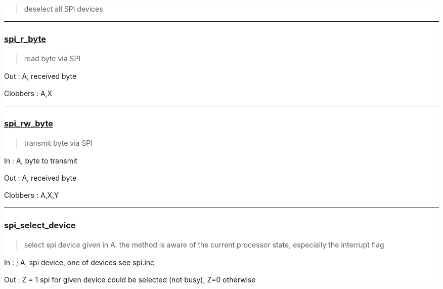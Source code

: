 > deselect all SPI devices





***

### <a name="spi_r_byte" target="_blank" href="https://github.com/Steckschwein/code/tree/master/../steckos/libsrc/spi/spi_r_byte.s#L38">spi_r_byte</a>

> read byte via SPI




Out
: A, received byte


Clobbers
: A,X

***

### <a name="spi_rw_byte" target="_blank" href="https://github.com/Steckschwein/code/tree/master/../steckos/libsrc/spi/spi_rw_byte.s#L40">spi_rw_byte</a>

> transmit byte via SPI



In
: A, byte to transmit


Out
: A, received byte


Clobbers
: A,X,Y

***

### <a name="spi_select_device" target="_blank" href="https://github.com/Steckschwein/code/tree/master/../steckos/libsrc/spi/spi_select_device.s#L40">spi_select_device</a>

> select spi device given in A. the method is aware of the current processor state, especially the interrupt flag



In
: ; A, spi device, one of devices see spi.inc


Out
: Z = 1 spi for given device could be selected (not busy), Z=0 otherwise
